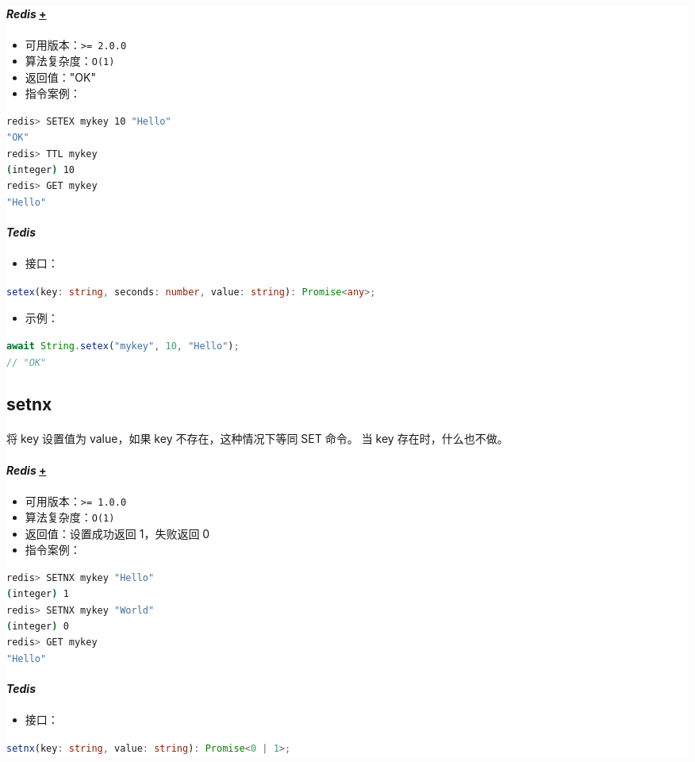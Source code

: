 #### _Redis_ [+](http://www.redis.cn/commands/setex.html)

- 可用版本：`>= 2.0.0`
- 算法复杂度：`O(1)`
- 返回值："OK"
- 指令案例：

```bash
redis> SETEX mykey 10 "Hello"
"OK"
redis> TTL mykey
(integer) 10
redis> GET mykey
"Hello"
```

#### _Tedis_

- 接口：

```ts
setex(key: string, seconds: number, value: string): Promise<any>;
```

- 示例：

```ts
await String.setex("mykey", 10, "Hello");
// "OK"
```

## setnx

将 key 设置值为 value，如果 key 不存在，这种情况下等同 SET 命令。 当 key 存在时，什么也不做。

#### _Redis_ [+](http://www.redis.cn/commands/setnx.html)

- 可用版本：`>= 1.0.0`
- 算法复杂度：`O(1)`
- 返回值：设置成功返回 1，失败返回 0
- 指令案例：

```bash
redis> SETNX mykey "Hello"
(integer) 1
redis> SETNX mykey "World"
(integer) 0
redis> GET mykey
"Hello"
```

#### _Tedis_

- 接口：

```ts
setnx(key: string, value: string): Promise<0 | 1>;
```
